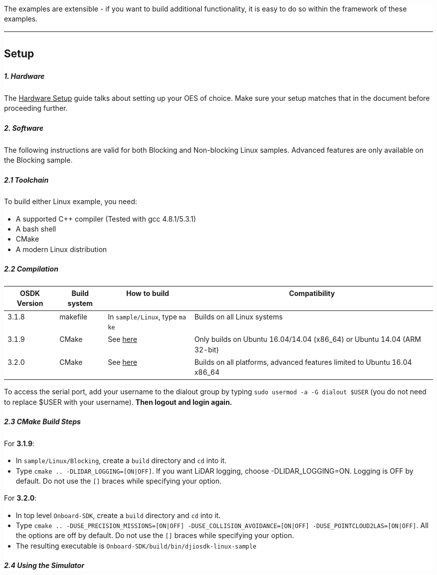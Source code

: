 The examples are extensible - if you want to build additional functionality, it is easy to do so within the framework of these examples. 

---
## Setup

##### 1. Hardware

The [Hardware Setup](../../hardware-setup/index.html) guide talks about setting up your OES of choice. Make sure your setup matches that in the document before proceeding further. 

##### 2. Software  

The following instructions are valid for both Blocking and Non-blocking Linux samples. Advanced features are only available on the Blocking sample.  

 
##### 2.1 Toolchain

To build either Linux example, you need:

* A supported C++ compiler (Tested with gcc 4.8.1/5.3.1)
* A bash shell
* CMake
* A modern Linux distribution

##### 2.2 Compilation

| OSDK Version | Build system | How to build                       | Compatibility                                                             |
|--------------|--------------|------------------------------------|---------------------------------------------------------------------------|
| 3.1.8        | makefile     | In `sample/Linux`, type `make`     | Builds on all Linux systems                                               |
| 3.1.9        | CMake        | See [here](#2-3-cmake-build-steps) | Only builds on Ubuntu 16.04/14.04 (x86_64) or Ubuntu 14.04 (ARM 32-bit)   |
| 3.2.0        | CMake        | See [here](#2-3-cmake-build-steps)  | Builds on all platforms, advanced features limited to Ubuntu 16.04 x86_64 |

To access the serial port, add your username to the dialout group by typing `sudo usermod -a -G dialout $USER` (you do not need to replace $USER with your username). **Then logout and login again.**  
    
##### 2.3 CMake Build Steps  

For **3.1.9**:

* In `sample/Linux/Blocking`, create a `build` directory and `cd` into it.
* Type `cmake .. -DLIDAR_LOGGING=[ON|OFF]`. If you want LiDAR logging, choose -DLIDAR_LOGGING=ON. Logging is OFF by default. Do not use the `[]` braces while specifying your option.
 
For **3.2.0**:

* In top level `Onboard-SDK`, create a `build` directory and `cd` into it.
* Type `cmake .. -DUSE_PRECISION_MISSIONS=[ON|OFF] -DUSE_COLLISION_AVOIDANCE=[ON|OFF] -DUSE_POINTCLOUD2LAS=[ON|OFF]`. All the options are off by default. Do not use the `[]` braces while specifying your option.
* The resulting executable is `Onboard-SDK/build/bin/djiosdk-linux-sample`

##### 2.4 Using the Simulator
